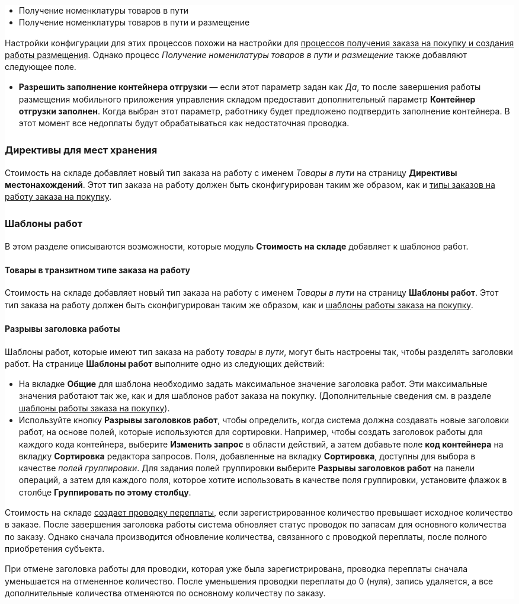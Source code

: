 - Получение номенклатуры товаров в пути
- Получение номенклатуры товаров в пути и размещение

Настройки конфигурации для этих процессов похожи на настройки для [процессов получения заказа на покупку и создания работы размещения](/dynamicsax-2012/appuser-itpro/configure-mobile-devices-for-warehouse-work). Однако процесс *Получение номенклатуры товаров в пути и размещение* также добавляют следующее поле.

- **Разрешить заполнение контейнера отгрузки** — если этот параметр задан как *Да*, то после завершения работы размещения мобильного приложения управления складом предоставит дополнительный параметр **Контейнер отгрузки заполнен**. Когда выбран этот параметр, работнику будет предложено подтвердить заполнение контейнера. В этот момент все недоплаты будут обрабатываться как недостаточная проводка.

### <a name="location-directives"></a>Директивы для мест хранения

Стоимость на складе добавляет новый тип заказа на работу с именем *Товары в пути* на страницу **Директивы местонахождений**. Этот тип заказа на работу должен быть сконфигурирован таким же образом, как и [типы заказов на работу заказа на покупку](/dynamicsax-2012/appuser-itpro/create-a-work-template).

### <a name="work-templates"></a>Шаблоны работ

В этом разделе описываются возможности, которые модуль **Стоимость на складе** добавляет к шаблонов работ.

#### <a name="goods-in-transit-work-order-type"></a>Товары в транзитном типе заказа на работу

Стоимость на складе добавляет новый тип заказа на работу с именем *Товары в пути* на страницу **Шаблоны работ**. Этот тип заказа на работу должен быть сконфигурирован таким же образом, как и [шаблоны работы заказа на покупку](/dynamicsax-2012/appuser-itpro/create-a-work-template).

#### <a name="work-header-breaks"></a>Разрывы заголовка работы

Шаблоны работ, которые имеют тип заказа на работу *товары в пути*, могут быть настроены так, чтобы разделять заголовки работ. На странице **Шаблоны работ** выполните одно из следующих действий:

- На вкладке **Общие** для шаблона необходимо задать максимальное значение заголовка работ. Эти максимальные значения работают так же, как и для шаблонов работ заказа на покупку. (Дополнительные сведения см. в разделе [шаблоны работы заказа на покупку](/dynamicsax-2012/appuser-itpro/create-a-work-template)).
- Используйте кнопку **Разрывы заголовков работ**, чтобы определить, когда система должна создавать новые заголовки работ, на основе полей, которые используются для сортировки. Например, чтобы создать заголовок работы для каждого кода контейнера, выберите **Изменить запрос** в области действий, а затем добавьте поле **код контейнера** на вкладку **Сортировка** редактора запросов. Поля, добавленные на вкладку **Сортировка**, доступны для выбора в качестве *полей группировки*. Для задания полей группировки выберите **Разрывы заголовков работ** на панели операций, а затем для каждого поля, которое хотите использовать в качестве поля группировки, установите флажок в столбце **Группировать по этому столбцу**.

Стоимость на складе [создает проводку переплаты](over-under-transactions.md), если зарегистрированное количество превышает исходное количество в заказе. После завершения заголовка работы система обновляет статус проводок по запасам для основного количества по заказу. Однако сначала производится обновление количества, связанного с проводкой переплаты, после полного приобретения субъекта.

При отмене заголовка работы для проводки, которая уже была зарегистрирована, проводка переплаты сначала уменьшается на отмененное количество. После уменьшения проводки переплаты до 0 (нуля), запись удаляется, а все дополнительные количества отменяются по основному количеству по заказу.
